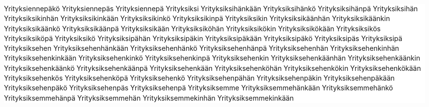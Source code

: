 Yrityksiennepäkö
Yrityksiennepäs
Yrityksiennepä
Yrityksiksi
Yrityksiksihänkään
Yrityksiksihänkö
Yrityksiksihänpä
Yrityksiksihän
Yrityksiksikinhän
Yrityksiksikinkään
Yrityksiksikinkö
Yrityksiksikinpä
Yrityksiksikin
Yrityksiksikäänhän
Yrityksiksikäänkin
Yrityksiksikäänkö
Yrityksiksikäänpä
Yrityksiksikään
Yrityksiksiköhän
Yrityksiksikökin
Yrityksiksikökään
Yrityksiksikös
Yrityksiksiköpä
Yrityksiksikö
Yrityksiksipähän
Yrityksiksipäkin
Yrityksiksipäkään
Yrityksiksipäkö
Yrityksiksipäs
Yrityksiksipä
Yrityksiksehen
Yrityksiksehenhänkään
Yrityksiksehenhänkö
Yrityksiksehenhänpä
Yrityksiksehenhän
Yrityksiksehenkinhän
Yrityksiksehenkinkään
Yrityksiksehenkinkö
Yrityksiksehenkinpä
Yrityksiksehenkin
Yrityksiksehenkäänhän
Yrityksiksehenkäänkin
Yrityksiksehenkäänkö
Yrityksiksehenkäänpä
Yrityksiksehenkään
Yrityksiksehenköhän
Yrityksiksehenkökin
Yrityksiksehenkökään
Yrityksiksehenkös
Yrityksiksehenköpä
Yrityksiksehenkö
Yrityksiksehenpähän
Yrityksiksehenpäkin
Yrityksiksehenpäkään
Yrityksiksehenpäkö
Yrityksiksehenpäs
Yrityksiksehenpä
Yrityksiksemme
Yrityksiksemmehänkään
Yrityksiksemmehänkö
Yrityksiksemmehänpä
Yrityksiksemmehän
Yrityksiksemmekinhän
Yrityksiksemmekinkään